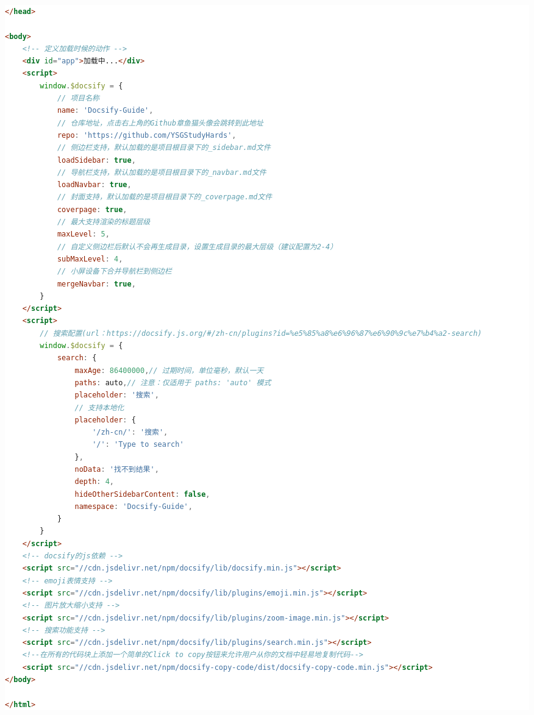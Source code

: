 ```html
</head>

<body>
    <!-- 定义加载时候的动作 -->
    <div id="app">加载中...</div>
    <script>
        window.$docsify = {
            // 项目名称
            name: 'Docsify-Guide',
            // 仓库地址，点击右上角的Github章鱼猫头像会跳转到此地址
            repo: 'https://github.com/YSGStudyHards',
            // 侧边栏支持，默认加载的是项目根目录下的_sidebar.md文件
            loadSidebar: true,
            // 导航栏支持，默认加载的是项目根目录下的_navbar.md文件
            loadNavbar: true,
            // 封面支持，默认加载的是项目根目录下的_coverpage.md文件
            coverpage: true,
            // 最大支持渲染的标题层级
            maxLevel: 5,
            // 自定义侧边栏后默认不会再生成目录，设置生成目录的最大层级（建议配置为2-4）
            subMaxLevel: 4,
            // 小屏设备下合并导航栏到侧边栏
            mergeNavbar: true,
        }
    </script>
    <script>
        // 搜索配置(url：https://docsify.js.org/#/zh-cn/plugins?id=%e5%85%a8%e6%96%87%e6%90%9c%e7%b4%a2-search)
        window.$docsify = {
            search: {
                maxAge: 86400000,// 过期时间，单位毫秒，默认一天
                paths: auto,// 注意：仅适用于 paths: 'auto' 模式
                placeholder: '搜索',
                // 支持本地化
                placeholder: {
                    '/zh-cn/': '搜索',
                    '/': 'Type to search'
                },
                noData: '找不到结果',
                depth: 4,
                hideOtherSidebarContent: false,
                namespace: 'Docsify-Guide',
            }
        }
    </script>
    <!-- docsify的js依赖 -->
    <script src="//cdn.jsdelivr.net/npm/docsify/lib/docsify.min.js"></script>
    <!-- emoji表情支持 -->
    <script src="//cdn.jsdelivr.net/npm/docsify/lib/plugins/emoji.min.js"></script>
    <!-- 图片放大缩小支持 -->
    <script src="//cdn.jsdelivr.net/npm/docsify/lib/plugins/zoom-image.min.js"></script>
    <!-- 搜索功能支持 -->
    <script src="//cdn.jsdelivr.net/npm/docsify/lib/plugins/search.min.js"></script>
    <!--在所有的代码块上添加一个简单的Click to copy按钮来允许用户从你的文档中轻易地复制代码-->
    <script src="//cdn.jsdelivr.net/npm/docsify-copy-code/dist/docsify-copy-code.min.js"></script>
</body>

</html>
```
